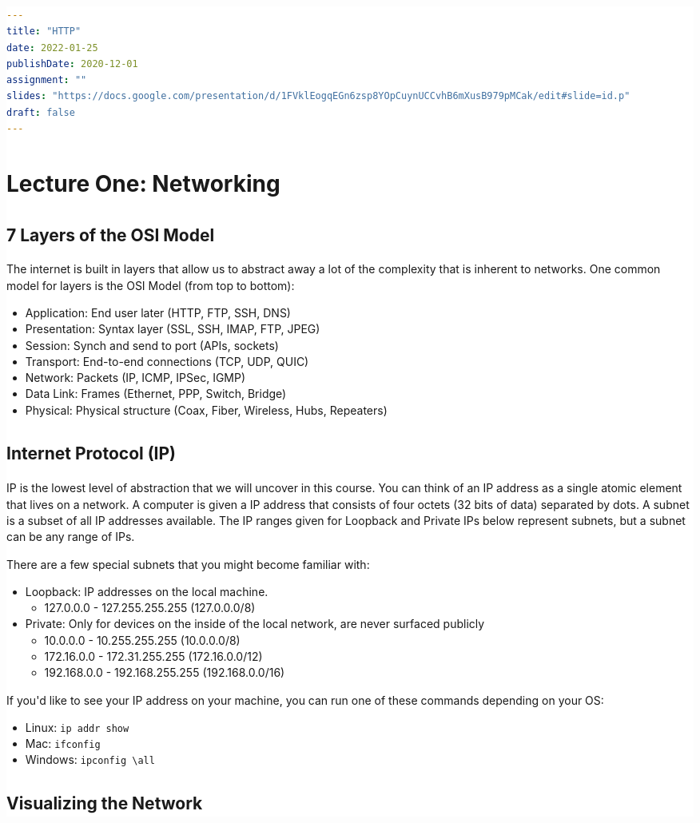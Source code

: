 ```yaml
---
title: "HTTP"
date: 2022-01-25
publishDate: 2020-12-01
assignment: ""
slides: "https://docs.google.com/presentation/d/1FVklEogqEGn6zsp8YOpCuynUCCvhB6mXusB979pMCak/edit#slide=id.p"
draft: false
---
```


# Lecture One: Networking

## 7 Layers of the OSI Model

The internet is built in layers that allow us to abstract away a lot of the complexity that is inherent to networks. One common model for layers is the OSI Model (from top to bottom):

- Application: End user later (HTTP, FTP, SSH, DNS)
- Presentation: Syntax layer (SSL, SSH, IMAP, FTP, JPEG)
- Session: Synch and send to port (APIs, sockets)
- Transport: End-to-end connections (TCP, UDP, QUIC)
- Network: Packets (IP, ICMP, IPSec, IGMP)
- Data Link: Frames (Ethernet, PPP, Switch, Bridge)
- Physical: Physical structure (Coax, Fiber, Wireless, Hubs, Repeaters)

## Internet Protocol (IP)

IP is the lowest level of abstraction that we will uncover in this course. You can think of an IP address as a single atomic element that lives on a network. A computer is given a IP address that consists of four octets (32 bits of data) separated by dots. A subnet is a subset of all IP addresses available. The IP ranges given for Loopback and Private IPs below represent subnets, but a subnet can be any range of IPs.

There are a few special subnets that you might become familiar with:
- Loopback: IP addresses on the local machine.
  - 127.0.0.0 - 127.255.255.255 (127.0.0.0/8)
- Private: Only for devices on the inside of the local network, are never surfaced publicly
  - 10.0.0.0 - 10.255.255.255 (10.0.0.0/8)
  - 172.16.0.0 - 172.31.255.255 (172.16.0.0/12)
  - 192.168.0.0 - 192.168.255.255 (192.168.0.0/16)
  
If you'd like to see your IP address on your machine, you can run one of these commands depending on your OS:

- Linux: `ip addr show`
- Mac: `ifconfig`
- Windows: `ipconfig \all`


## Visualizing the Network
